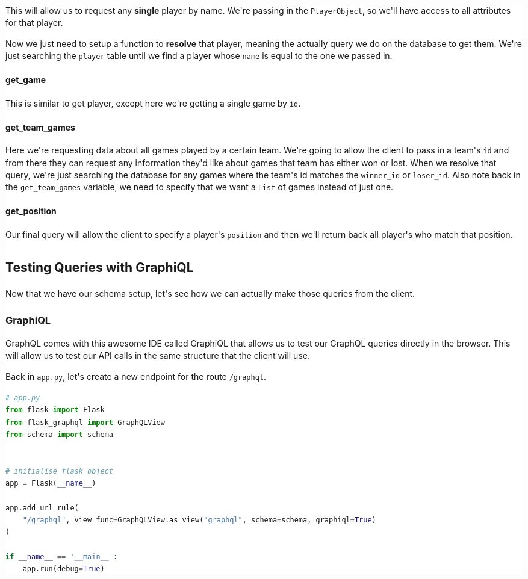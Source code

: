 This will allow us to request any **single** player by name. We're passing in the `PlayerObject`, so we'll have access to all attributes for that player. 

Now we just need to setup a function to **resolve** that player, meaning the actually query we do on the database to get them. We're just searching the `player` table until we find a player whose `name` is equal to the one we passed in.

#### get_game

This is similar to get player, except here we're getting a single game by `id`.

#### get_team_games

Here we're requesting data about all games played by a certain team. We're going to allow the client to pass in a team's `id` and from there they can request any information they'd like about games that team has either won or lost. When we resolve that query, we're just searching the database for any games where the team's id matches the `winner_id` or `loser_id`. Also note back in the `get_team_games` variable, we need to specify that we want a `List` of games instead of just one.

#### get_position

Our final query will allow the client to specify a player's `position` and then we'll return back all player's who match that position.

## Testing Queries with GraphiQL

Now that we have our schema setup, let's see how we can actually make those queries from the client. 

### GraphiQL

GraphQL comes with this awesome IDE called GraphiQL that allows us to test our GraphQL queries directly in the browser. This will allow us to test our API calls in the same structure that the client will use.

Back in `app.py`, let's create a new endpoint for the route `/graphql`. 

```py
# app.py
from flask import Flask
from flask_graphql import GraphQLView
from schema import schema


# initialise flask object
app = Flask(__name__)

app.add_url_rule(
    "/graphql", view_func=GraphQLView.as_view("graphql", schema=schema, graphiql=True)
)

if __name__ == '__main__':
    app.run(debug=True)
```

